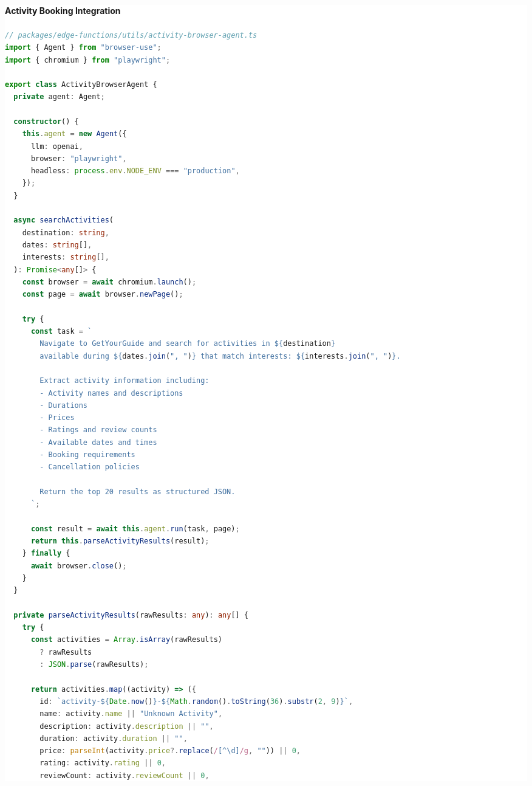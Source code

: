 #### **Activity Booking Integration**

```typescript
// packages/edge-functions/utils/activity-browser-agent.ts
import { Agent } from "browser-use";
import { chromium } from "playwright";

export class ActivityBrowserAgent {
  private agent: Agent;

  constructor() {
    this.agent = new Agent({
      llm: openai,
      browser: "playwright",
      headless: process.env.NODE_ENV === "production",
    });
  }

  async searchActivities(
    destination: string,
    dates: string[],
    interests: string[],
  ): Promise<any[]> {
    const browser = await chromium.launch();
    const page = await browser.newPage();

    try {
      const task = `
        Navigate to GetYourGuide and search for activities in ${destination} 
        available during ${dates.join(", ")} that match interests: ${interests.join(", ")}.
        
        Extract activity information including:
        - Activity names and descriptions
        - Durations
        - Prices
        - Ratings and review counts
        - Available dates and times
        - Booking requirements
        - Cancellation policies
        
        Return the top 20 results as structured JSON.
      `;

      const result = await this.agent.run(task, page);
      return this.parseActivityResults(result);
    } finally {
      await browser.close();
    }
  }

  private parseActivityResults(rawResults: any): any[] {
    try {
      const activities = Array.isArray(rawResults)
        ? rawResults
        : JSON.parse(rawResults);

      return activities.map((activity) => ({
        id: `activity-${Date.now()}-${Math.random().toString(36).substr(2, 9)}`,
        name: activity.name || "Unknown Activity",
        description: activity.description || "",
        duration: activity.duration || "",
        price: parseInt(activity.price?.replace(/[^\d]/g, "")) || 0,
        rating: activity.rating || 0,
        reviewCount: activity.reviewCount || 0,
```